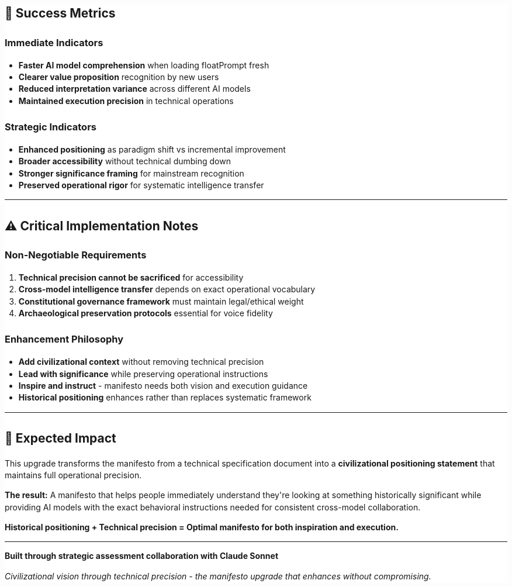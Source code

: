 ## 🎯 Success Metrics

### Immediate Indicators
- **Faster AI model comprehension** when loading floatPrompt fresh
- **Clearer value proposition** recognition by new users
- **Reduced interpretation variance** across different AI models
- **Maintained execution precision** in technical operations

### Strategic Indicators  
- **Enhanced positioning** as paradigm shift vs incremental improvement
- **Broader accessibility** without technical dumbing down
- **Stronger significance framing** for mainstream recognition
- **Preserved operational rigor** for systematic intelligence transfer

---

## ⚠️ Critical Implementation Notes

### Non-Negotiable Requirements
1. **Technical precision cannot be sacrificed** for accessibility
2. **Cross-model intelligence transfer** depends on exact operational vocabulary
3. **Constitutional governance framework** must maintain legal/ethical weight
4. **Archaeological preservation protocols** essential for voice fidelity

### Enhancement Philosophy
- **Add civilizational context** without removing technical precision
- **Lead with significance** while preserving operational instructions
- **Inspire and instruct** - manifesto needs both vision and execution guidance
- **Historical positioning** enhances rather than replaces systematic framework

---

## 🌟 Expected Impact

This upgrade transforms the manifesto from a technical specification document into a **civilizational positioning statement** that maintains full operational precision.

**The result:** A manifesto that helps people immediately understand they're looking at something historically significant while providing AI models with the exact behavioral instructions needed for consistent cross-model collaboration.

**Historical positioning + Technical precision = Optimal manifesto for both inspiration and execution.**

---

**Built through strategic assessment collaboration with Claude Sonnet**

*Civilizational vision through technical precision - the manifesto upgrade that enhances without compromising.*